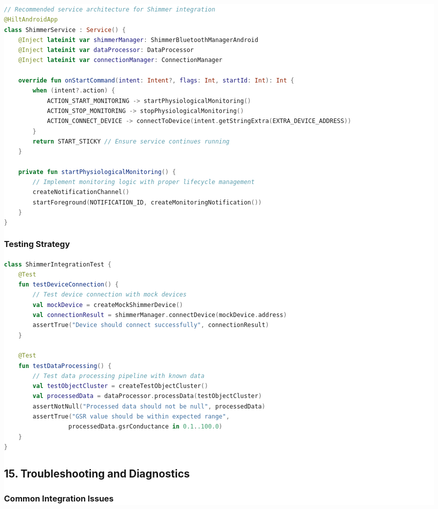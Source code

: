 ```kotlin
// Recommended service architecture for Shimmer integration
@HiltAndroidApp
class ShimmerService : Service() {
    @Inject lateinit var shimmerManager: ShimmerBluetoothManagerAndroid
    @Inject lateinit var dataProcessor: DataProcessor
    @Inject lateinit var connectionManager: ConnectionManager
    
    override fun onStartCommand(intent: Intent?, flags: Int, startId: Int): Int {
        when (intent?.action) {
            ACTION_START_MONITORING -> startPhysiologicalMonitoring()
            ACTION_STOP_MONITORING -> stopPhysiologicalMonitoring()
            ACTION_CONNECT_DEVICE -> connectToDevice(intent.getStringExtra(EXTRA_DEVICE_ADDRESS))
        }
        return START_STICKY // Ensure service continues running
    }
    
    private fun startPhysiologicalMonitoring() {
        // Implement monitoring logic with proper lifecycle management
        createNotificationChannel()
        startForeground(NOTIFICATION_ID, createMonitoringNotification())
    }
}
```

### Testing Strategy

```kotlin
class ShimmerIntegrationTest {
    @Test
    fun testDeviceConnection() {
        // Test device connection with mock devices
        val mockDevice = createMockShimmerDevice()
        val connectionResult = shimmerManager.connectDevice(mockDevice.address)
        assertTrue("Device should connect successfully", connectionResult)
    }
    
    @Test
    fun testDataProcessing() {
        // Test data processing pipeline with known data
        val testObjectCluster = createTestObjectCluster()
        val processedData = dataProcessor.processData(testObjectCluster)
        assertNotNull("Processed data should not be null", processedData)
        assertTrue("GSR value should be within expected range", 
                  processedData.gsrConductance in 0.1..100.0)
    }
}
```

## 15. Troubleshooting and Diagnostics

### Common Integration Issues
